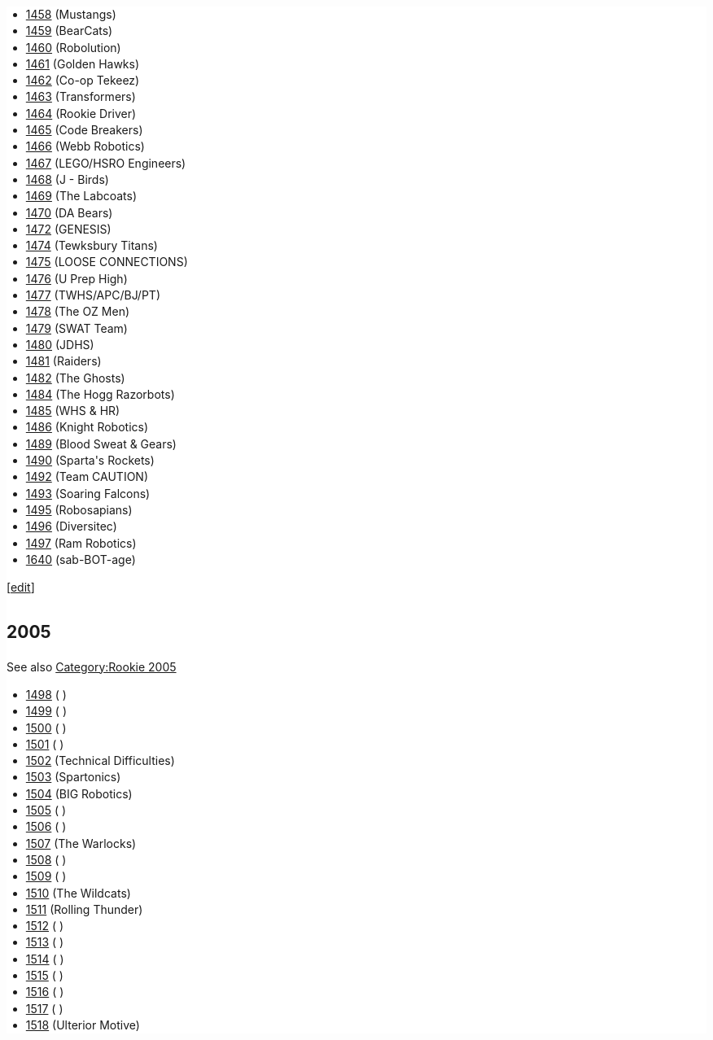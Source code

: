   * [1458](/index.php/1458 "1458" ) (Mustangs) 
  * [1459](/index.php/1459 "1459" ) (BearCats) 
  * [1460](/index.php/1460 "1460" ) (Robolution) 
  * [1461](/index.php/1461 "1461" ) (Golden Hawks) 
  * [1462](/index.php/1462 "1462" ) (Co-op Tekeez) 
  * [1463](/index.php/1463 "1463" ) (Transformers) 
  * [1464](/index.php/1464 "1464" ) (Rookie Driver) 
  * [1465](/index.php/1465 "1465" ) (Code Breakers) 
  * [1466](/index.php/1466 "1466" ) (Webb Robotics) 
  * [1467](/index.php/1467 "1467" ) (LEGO/HSRO Engineers) 
  * [1468](/index.php/1468 "1468" ) (J - Birds) 
  * [1469](/index.php/1469 "1469" ) (The Labcoats) 
  * [1470](/index.php/1470 "1470" ) (DA Bears) 
  * [1472](/index.php/1472 "1472" ) (GENESIS) 
  * [1474](/index.php/1474 "1474" ) (Tewksbury Titans) 
  * [1475](/index.php/1475 "1475" ) (LOOSE CONNECTIONS) 
  * [1476](/index.php/1476 "1476" ) (U Prep High) 
  * [1477](/index.php/1477 "1477" ) (TWHS/APC/BJ/PT) 
  * [1478](/index.php/1478 "1478" ) (The OZ Men) 
  * [1479](/index.php/1479 "1479" ) (SWAT Team) 
  * [1480](/index.php/1480 "1480" ) (JDHS) 
  * [1481](/index.php/1481 "1481" ) (Raiders) 
  * [1482](/index.php/1482 "1482" ) (The Ghosts) 
  * [1484](/index.php/1484 "1484" ) (The Hogg Razorbots) 
  * [1485](/index.php/1485 "1485" ) (WHS &amp; HR) 
  * [1486](/index.php/1486 "1486" ) (Knight Robotics) 
  * [1489](/index.php/1489 "1489" ) (Blood Sweat &amp; Gears) 
  * [1490](/index.php/1490 "1490" ) (Sparta's Rockets) 
  * [1492](/index.php/1492 "1492" ) (Team CAUTION) 
  * [1493](/index.php/1493 "1493" ) (Soaring Falcons) 
  * [1495](/index.php/1495 "1495" ) (Robosapians) 
  * [1496](/index.php/1496 "1496" ) (Diversitec) 
  * [1497](/index.php/1497 "1497" ) (Ram Robotics) 
  * [1640](/index.php/1640 "1640" ) (sab-BOT-age) 

[[edit](/index.php?title=Index_of_teams_by_age&action=edit&section=13 "Edit
section: 2005" )]

##  2005

See also [Category:Rookie 2005](/index.php/Category:Rookie_2005
"Category:Rookie 2005" )

  * [1498](/index.php?title=1498&action=edit "1498" ) ( ) 
  * [1499](/index.php/1499 "1499" ) ( ) 
  * [1500](/index.php/1500 "1500" ) ( ) 
  * [1501](/index.php/1501 "1501" ) ( ) 
  * [1502](/index.php/1502 "1502" ) (Technical Difficulties) 
  * [1503](/index.php/1503 "1503" ) (Spartonics) 
  * [1504](/index.php/1504 "1504" ) (BIG Robotics) 
  * [1505](/index.php/1505 "1505" ) ( ) 
  * [1506](/index.php/1506 "1506" ) ( ) 
  * [1507](/index.php/1507 "1507" ) (The Warlocks) 
  * [1508](/index.php?title=1508&action=edit "1508" ) ( ) 
  * [1509](/index.php?title=1509&action=edit "1509" ) ( ) 
  * [1510](/index.php/1510 "1510" ) (The Wildcats) 
  * [1511](/index.php/1511 "1511" ) (Rolling Thunder) 
  * [1512](/index.php/1512 "1512" ) ( ) 
  * [1513](/index.php?title=1513&action=edit "1513" ) ( ) 
  * [1514](/index.php?title=1514&action=edit "1514" ) ( ) 
  * [1515](/index.php/1515 "1515" ) ( ) 
  * [1516](/index.php/1516 "1516" ) ( ) 
  * [1517](/index.php/1517 "1517" ) ( ) 
  * [1518](/index.php?title=1518&action=edit "1518" ) (Ulterior Motive) 